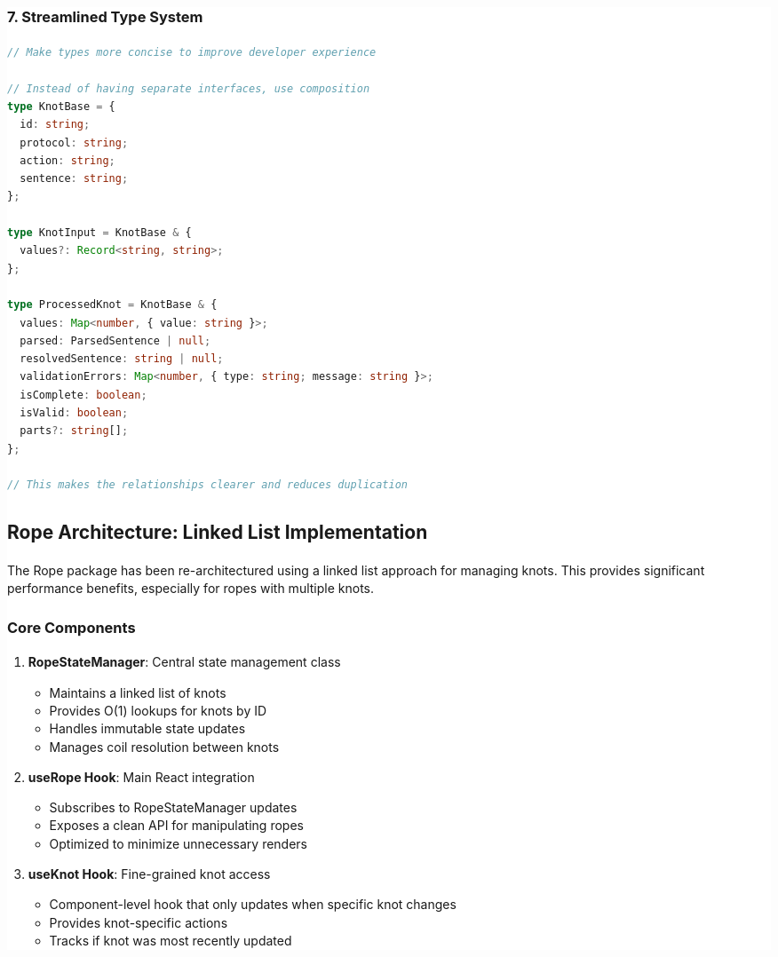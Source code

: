 ### 7. Streamlined Type System

```typescript
// Make types more concise to improve developer experience

// Instead of having separate interfaces, use composition
type KnotBase = {
  id: string;
  protocol: string;
  action: string;
  sentence: string;
};

type KnotInput = KnotBase & {
  values?: Record<string, string>;
};

type ProcessedKnot = KnotBase & {
  values: Map<number, { value: string }>;
  parsed: ParsedSentence | null;
  resolvedSentence: string | null;
  validationErrors: Map<number, { type: string; message: string }>;
  isComplete: boolean;
  isValid: boolean;
  parts?: string[];
};

// This makes the relationships clearer and reduces duplication
```

## Rope Architecture: Linked List Implementation

The Rope package has been re-architectured using a linked list approach for managing knots. This provides significant performance benefits, especially for ropes with multiple knots.

### Core Components

1. **RopeStateManager**: Central state management class
   - Maintains a linked list of knots
   - Provides O(1) lookups for knots by ID
   - Handles immutable state updates
   - Manages coil resolution between knots

2. **useRope Hook**: Main React integration
   - Subscribes to RopeStateManager updates
   - Exposes a clean API for manipulating ropes
   - Optimized to minimize unnecessary renders

3. **useKnot Hook**: Fine-grained knot access
   - Component-level hook that only updates when specific knot changes
   - Provides knot-specific actions
   - Tracks if knot was most recently updated
